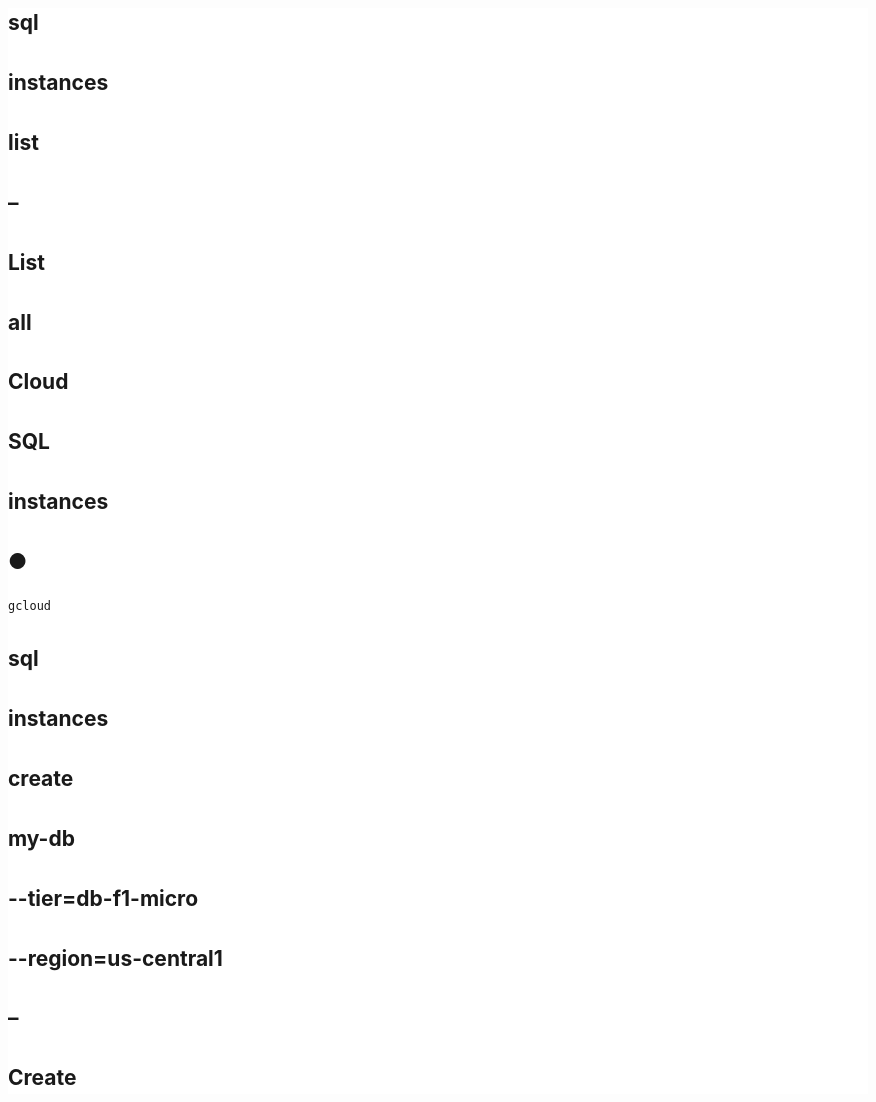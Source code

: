 ## sql

## instances

## list

## –

## List

## all

## Cloud

## SQL

## instances

## ●

```bash
gcloud
```

## sql

## instances

## create

## my-db

## --tier=db-f1-micro

## --region=us-central1

## –

## Create
